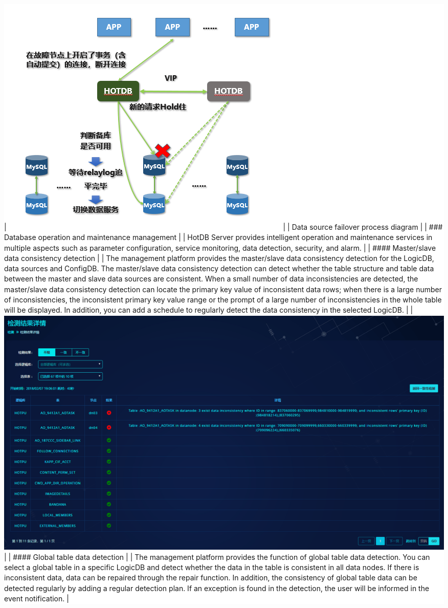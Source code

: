 | ![](assets/white-paper/image6.png) |
| Data source failover process diagram |
| ### Database operation and maintenance management |
| HotDB Server provides intelligent operation and maintenance services in multiple aspects such as parameter configuration, service monitoring, data detection, security, and alarm. |
| #### Master/slave data consistency detection |
| The management platform provides the master/slave data consistency detection for the LogicDB, data sources and ConfigDB. The master/slave data consistency detection can detect whether the table structure and table data between the master and slave data sources are consistent. When a small number of data inconsistencies are detected, the master/slave data consistency detection can locate the primary key value of inconsistent data rows; when there is a large number of inconsistencies, the inconsistent primary key value range or the prompt of a large number of inconsistencies in the whole table will be displayed. In addition, you can add a schedule to regularly detect the data consistency in the selected LogicDB. |
| ![](assets/white-paper/image7.png) |
| #### Global table data detection |
| The management platform provides the function of global table data detection. You can select a global table in a specific LogicDB and detect whether the data in the table is consistent in all data nodes. If there is inconsistent data, data can be repaired through the repair function. In addition, the consistency of global table data can be detected regularly by adding a regular detection plan. If an exception is found in the detection, the user will be informed in the event notification. |